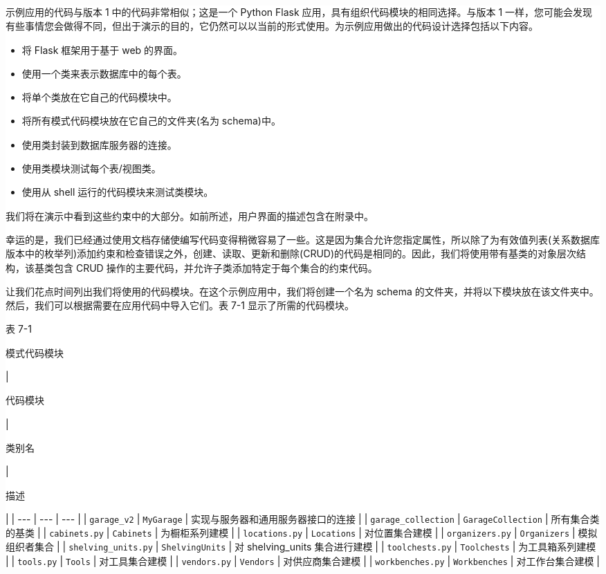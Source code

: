 示例应用的代码与版本 1 中的代码非常相似；这是一个 Python Flask 应用，具有组织代码模块的相同选择。与版本 1 一样，您可能会发现有些事情您会做得不同，但出于演示的目的，它仍然可以以当前的形式使用。为示例应用做出的代码设计选择包括以下内容。

*   将 Flask 框架用于基于 web 的界面。

*   使用一个类来表示数据库中的每个表。

*   将单个类放在它自己的代码模块中。

*   将所有模式代码模块放在它自己的文件夹(名为 schema)中。

*   使用类封装到数据库服务器的连接。

*   使用类模块测试每个表/视图类。

*   使用从 shell 运行的代码模块来测试类模块。

我们将在演示中看到这些约束中的大部分。如前所述，用户界面的描述包含在附录中。

幸运的是，我们已经通过使用文档存储使编写代码变得稍微容易了一些。这是因为集合允许您指定属性，所以除了为有效值列表(关系数据库版本中的枚举列)添加约束和检查错误之外，创建、读取、更新和删除(CRUD)的代码是相同的。因此，我们将使用带有基类的对象层次结构，该基类包含 CRUD 操作的主要代码，并允许子类添加特定于每个集合的约束代码。

让我们花点时间列出我们将使用的代码模块。在这个示例应用中，我们将创建一个名为 schema 的文件夹，并将以下模块放在该文件夹中。然后，我们可以根据需要在应用代码中导入它们。表 7-1 显示了所需的代码模块。

表 7-1

模式代码模块

<colgroup><col class="tcol1 align-left"> <col class="tcol2 align-left"> <col class="tcol3 align-left"></colgroup> 
| 

代码模块

 | 

类别名

 | 

描述

 |
| --- | --- | --- |
| `garage_v2` | `MyGarage` | 实现与服务器和通用服务器接口的连接 |
| `garage_collection` | `GarageCollection` | 所有集合类的基类 |
| `cabinets.py` | `Cabinets` | 为橱柜系列建模 |
| `locations.py` | `Locations` | 对位置集合建模 |
| `organizers.py` | `Organizers` | 模拟组织者集合 |
| `shelving_units.py` | `ShelvingUnits` | 对 shelving_units 集合进行建模 |
| `toolchests.py` | `Toolchests` | 为工具箱系列建模 |
| `tools.py` | `Tools` | 对工具集合建模 |
| `vendors.py` | `Vendors` | 对供应商集合建模 |
| `workbenches.py` | `Workbenches` | 对工作台集合建模 |
